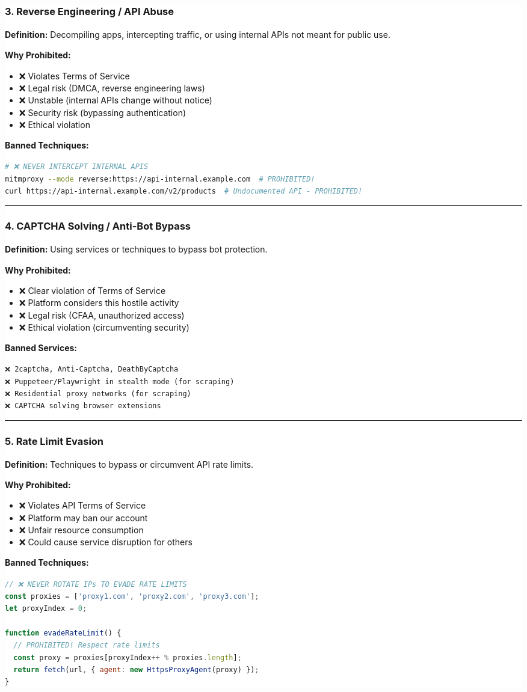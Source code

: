 
### 3. Reverse Engineering / API Abuse

**Definition:** Decompiling apps, intercepting traffic, or using internal APIs not meant for public use.

**Why Prohibited:**
- ❌ Violates Terms of Service
- ❌ Legal risk (DMCA, reverse engineering laws)
- ❌ Unstable (internal APIs change without notice)
- ❌ Security risk (bypassing authentication)
- ❌ Ethical violation

**Banned Techniques:**
```bash
# ❌ NEVER INTERCEPT INTERNAL APIS
mitmproxy --mode reverse:https://api-internal.example.com  # PROHIBITED!
curl https://api-internal.example.com/v2/products  # Undocumented API - PROHIBITED!
```

---

### 4. CAPTCHA Solving / Anti-Bot Bypass

**Definition:** Using services or techniques to bypass bot protection.

**Why Prohibited:**
- ❌ Clear violation of Terms of Service
- ❌ Platform considers this hostile activity
- ❌ Legal risk (CFAA, unauthorized access)
- ❌ Ethical violation (circumventing security)

**Banned Services:**
```
❌ 2captcha, Anti-Captcha, DeathByCaptcha
❌ Puppeteer/Playwright in stealth mode (for scraping)
❌ Residential proxy networks (for scraping)
❌ CAPTCHA solving browser extensions
```

---

### 5. Rate Limit Evasion

**Definition:** Techniques to bypass or circumvent API rate limits.

**Why Prohibited:**
- ❌ Violates API Terms of Service
- ❌ Platform may ban our account
- ❌ Unfair resource consumption
- ❌ Could cause service disruption for others

**Banned Techniques:**
```javascript
// ❌ NEVER ROTATE IPs TO EVADE RATE LIMITS
const proxies = ['proxy1.com', 'proxy2.com', 'proxy3.com'];
let proxyIndex = 0;

function evadeRateLimit() {
  // PROHIBITED! Respect rate limits
  const proxy = proxies[proxyIndex++ % proxies.length];
  return fetch(url, { agent: new HttpsProxyAgent(proxy) });
}
```
